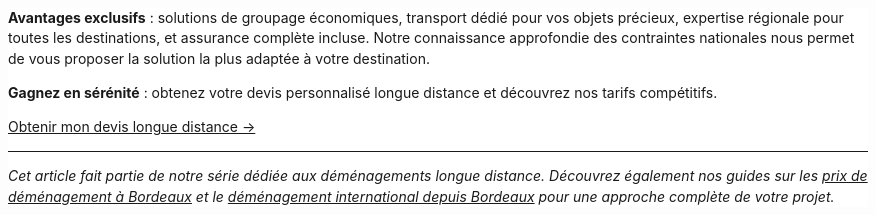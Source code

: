 **Avantages exclusifs** : solutions de groupage économiques, transport dédié pour vos objets précieux, expertise régionale pour toutes les destinations, et assurance complète incluse. Notre connaissance approfondie des contraintes nationales nous permet de vous proposer la solution la plus adaptée à votre destination.

**Gagnez en sérénité** : obtenez votre devis personnalisé longue distance et découvrez nos tarifs compétitifs.

[Obtenir mon devis longue distance →](/contact)

---

*Cet article fait partie de notre série dédiée aux déménagements longue distance. Découvrez également nos guides sur les [prix de déménagement à Bordeaux](/blog/demenagement-entreprise-bordeaux/demenagement-entreprise-bordeaux-guide) et le [déménagement international depuis Bordeaux](/blog/demenagement-entreprise-bordeaux/demenagement-entreprise-bordeaux-guide) pour une approche complète de votre projet.*
